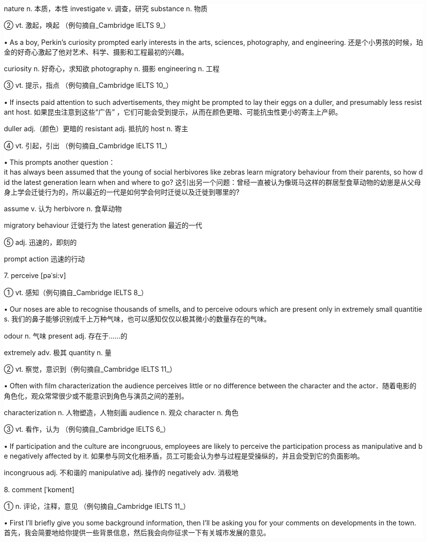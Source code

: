 nature n. 本质，本性 investigate v. 调查，研究 substance n. 物质

② vt. 激起，唤起 （例句摘自_Cambridge IELTS 9_）

• As a boy, Perkin’s curiosity prompted early interests in the arts, sciences, photography, and engineering. 还是个小男孩的时候，珀金的好奇心激起了他对艺术、科学、摄影和工程最初的兴趣。

curiosity n. 好奇心，求知欲 photography n. 摄影 engineering n. 工程

③ vt. 提示，指点 （例句摘自_Cambridge IELTS 10_）

• If insects paid attention to such advertisements, they might be prompted to lay their eggs on a duller, and presumably less resistant host. 如果昆虫注意到这些“广告” ，它们可能会受到提示，从而在颜色更暗、可能抗虫性更小的寄主上产卵。

duller adj.（颜色）更暗的 resistant adj. 抵抗的 host n. 寄主

④ vt. 引起，引出 （例句摘自_Cambridge IELTS 11_）

• This prompts another question：it has always been assumed that the young of social herbivores like zebras learn migratory behaviour from their parents, so how did the latest generation learn when and where to go? 这引出另一个问题：曾经一直被认为像斑马这样的群居型食草动物的幼崽是从父母身上学会迁徙行为的，所以最近的一代是如何学会何时迁徙以及迁徙到哪里的?

assume v. 认为 herbivore n. 食草动物

migratory behaviour 迁徙行为 the latest generation 最近的一代

⑤ adj. 迅速的，即刻的

prompt action 迅速的行动

7. perceive [pəˈsi:v]

① vt. 感知（例句摘自_Cambridge IELTS 8_）

• Our noses are able to recognise thousands of smells, and to perceive odours which are present only in extremely small quantities. 我们的鼻子能够识别成千上万种气味，也可以感知仅仅以极其微小的数量存在的气味。

odour n. 气味 present adj. 存在于……的

extremely adv. 极其 quantity n. 量

② vt. 察觉，意识到（例句摘自_Cambridge IELTS 11_）

• Often with film characterization the audience perceives little or no difference between the character and the actor．随着电影的角色化，观众常常很少或不能意识到角色与演员之间的差别。

characterization n. 人物塑造，人物刻画 audience n. 观众 character n. 角色

③ vt. 看作，认为 （例句摘自_Cambridge IELTS 6_）

• If participation and the culture are incongruous, employees are likely to perceive the participation process as manipulative and be negatively affected by it. 如果参与同文化相矛盾，员工可能会认为参与过程是受操纵的，并且会受到它的负面影响。

incongruous adj. 不和谐的 manipulative adj. 操作的 negatively adv. 消极地

8. comment [ˈkɒment]

① n. 评论，注释，意见 （例句摘自_Cambridge IELTS 11_）

• First I’ll briefly give you some background information, then I’ll be asking you for your comments on developments in the town. 首先，我会简要地给你提供一些背景信息，然后我会向你征求一下有关城市发展的意见。
